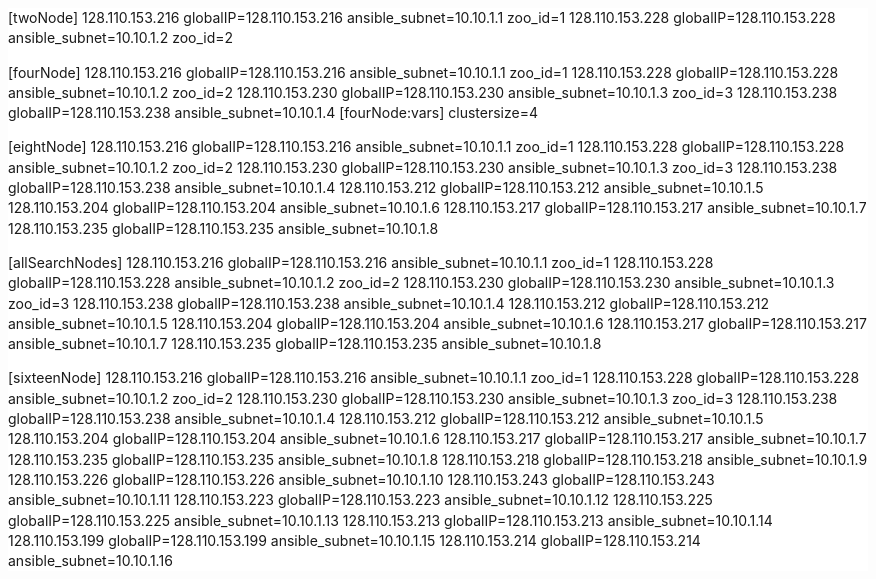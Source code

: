 
[twoNode]
128.110.153.216   globalIP=128.110.153.216   ansible_subnet=10.10.1.1  zoo_id=1
128.110.153.228   globalIP=128.110.153.228   ansible_subnet=10.10.1.2  zoo_id=2


[fourNode]
128.110.153.216   globalIP=128.110.153.216   ansible_subnet=10.10.1.1  zoo_id=1
128.110.153.228   globalIP=128.110.153.228   ansible_subnet=10.10.1.2  zoo_id=2
128.110.153.230   globalIP=128.110.153.230   ansible_subnet=10.10.1.3  zoo_id=3
128.110.153.238   globalIP=128.110.153.238   ansible_subnet=10.10.1.4
[fourNode:vars]
clustersize=4

[eightNode]
128.110.153.216   globalIP=128.110.153.216   ansible_subnet=10.10.1.1  zoo_id=1
128.110.153.228   globalIP=128.110.153.228   ansible_subnet=10.10.1.2  zoo_id=2
128.110.153.230   globalIP=128.110.153.230   ansible_subnet=10.10.1.3  zoo_id=3
128.110.153.238   globalIP=128.110.153.238   ansible_subnet=10.10.1.4
128.110.153.212   globalIP=128.110.153.212   ansible_subnet=10.10.1.5
128.110.153.204   globalIP=128.110.153.204   ansible_subnet=10.10.1.6
128.110.153.217   globalIP=128.110.153.217   ansible_subnet=10.10.1.7
128.110.153.235   globalIP=128.110.153.235   ansible_subnet=10.10.1.8


[allSearchNodes]
128.110.153.216   globalIP=128.110.153.216   ansible_subnet=10.10.1.1  zoo_id=1
128.110.153.228   globalIP=128.110.153.228   ansible_subnet=10.10.1.2  zoo_id=2
128.110.153.230   globalIP=128.110.153.230   ansible_subnet=10.10.1.3  zoo_id=3
128.110.153.238   globalIP=128.110.153.238   ansible_subnet=10.10.1.4
128.110.153.212   globalIP=128.110.153.212   ansible_subnet=10.10.1.5
128.110.153.204   globalIP=128.110.153.204   ansible_subnet=10.10.1.6
128.110.153.217   globalIP=128.110.153.217   ansible_subnet=10.10.1.7
128.110.153.235   globalIP=128.110.153.235   ansible_subnet=10.10.1.8



[sixteenNode]
128.110.153.216   globalIP=128.110.153.216   ansible_subnet=10.10.1.1  zoo_id=1
128.110.153.228   globalIP=128.110.153.228   ansible_subnet=10.10.1.2  zoo_id=2
128.110.153.230   globalIP=128.110.153.230   ansible_subnet=10.10.1.3  zoo_id=3
128.110.153.238   globalIP=128.110.153.238   ansible_subnet=10.10.1.4
128.110.153.212   globalIP=128.110.153.212   ansible_subnet=10.10.1.5
128.110.153.204   globalIP=128.110.153.204   ansible_subnet=10.10.1.6
128.110.153.217   globalIP=128.110.153.217   ansible_subnet=10.10.1.7
128.110.153.235   globalIP=128.110.153.235   ansible_subnet=10.10.1.8
128.110.153.218   globalIP=128.110.153.218   ansible_subnet=10.10.1.9
128.110.153.226   globalIP=128.110.153.226   ansible_subnet=10.10.1.10
128.110.153.243   globalIP=128.110.153.243   ansible_subnet=10.10.1.11
128.110.153.223   globalIP=128.110.153.223   ansible_subnet=10.10.1.12
128.110.153.225   globalIP=128.110.153.225   ansible_subnet=10.10.1.13
128.110.153.213   globalIP=128.110.153.213   ansible_subnet=10.10.1.14
128.110.153.199   globalIP=128.110.153.199   ansible_subnet=10.10.1.15
128.110.153.214   globalIP=128.110.153.214   ansible_subnet=10.10.1.16

